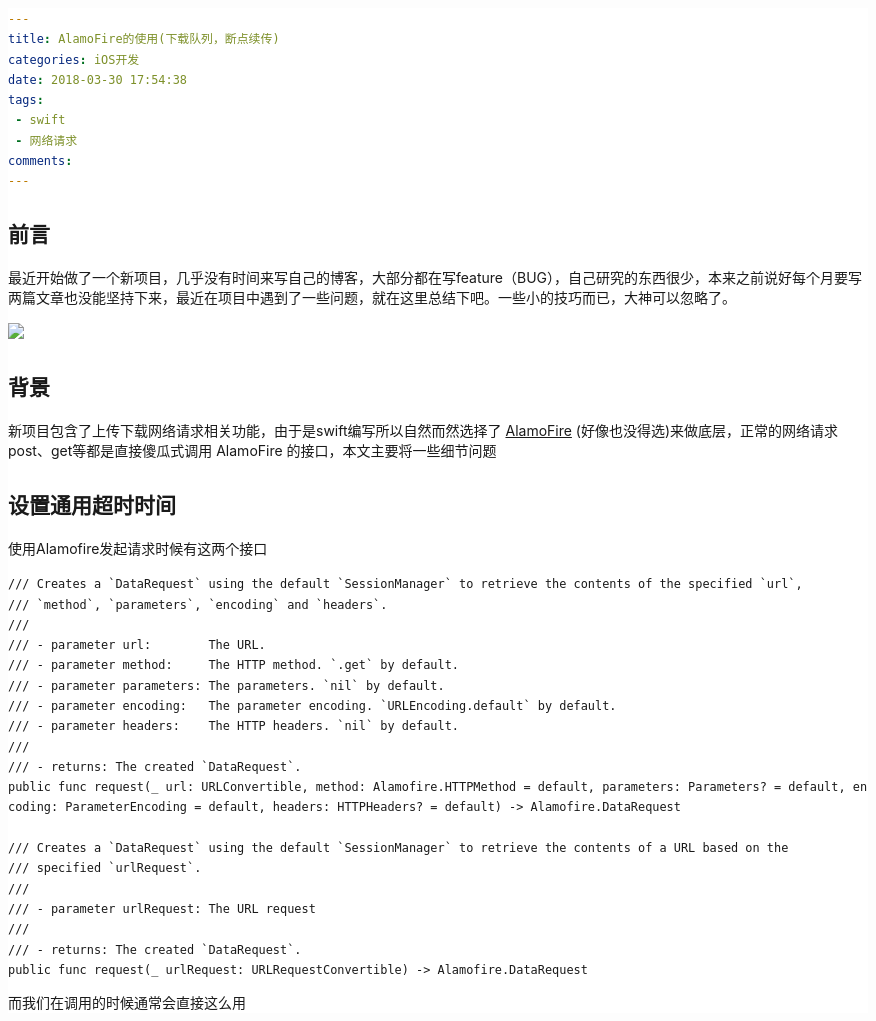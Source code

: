```yaml
---
title: AlamoFire的使用(下载队列，断点续传)
categories: iOS开发
date: 2018-03-30 17:54:38
tags:
 - swift
 - 网络请求
comments:
---
```

## 前言

最近开始做了一个新项目，几乎没有时间来写自己的博客，大部分都在写feature（BUG），自己研究的东西很少，本来之前说好每个月要写两篇文章也没能坚持下来，最近在项目中遇到了一些问题，就在这里总结下吧。一些小的技巧而已，大神可以忽略了。

![](https://raw.githubusercontent.com/Alamofire/Alamofire/master/alamofire.png)


## 背景

新项目包含了上传下载网络请求相关功能，由于是swift编写所以自然而然选择了 [AlamoFire](https://github.com/Alamofire/Alamofire) (好像也没得选)来做底层，正常的网络请求post、get等都是直接傻瓜式调用 AlamoFire 的接口，本文主要将一些细节问题

## 设置通用超时时间

使用Alamofire发起请求时候有这两个接口

```
/// Creates a `DataRequest` using the default `SessionManager` to retrieve the contents of the specified `url`,
/// `method`, `parameters`, `encoding` and `headers`.
///
/// - parameter url:        The URL.
/// - parameter method:     The HTTP method. `.get` by default.
/// - parameter parameters: The parameters. `nil` by default.
/// - parameter encoding:   The parameter encoding. `URLEncoding.default` by default.
/// - parameter headers:    The HTTP headers. `nil` by default.
///
/// - returns: The created `DataRequest`.
public func request(_ url: URLConvertible, method: Alamofire.HTTPMethod = default, parameters: Parameters? = default, encoding: ParameterEncoding = default, headers: HTTPHeaders? = default) -> Alamofire.DataRequest

/// Creates a `DataRequest` using the default `SessionManager` to retrieve the contents of a URL based on the
/// specified `urlRequest`.
///
/// - parameter urlRequest: The URL request
///
/// - returns: The created `DataRequest`.
public func request(_ urlRequest: URLRequestConvertible) -> Alamofire.DataRequest

```
而我们在调用的时候通常会直接这么用
